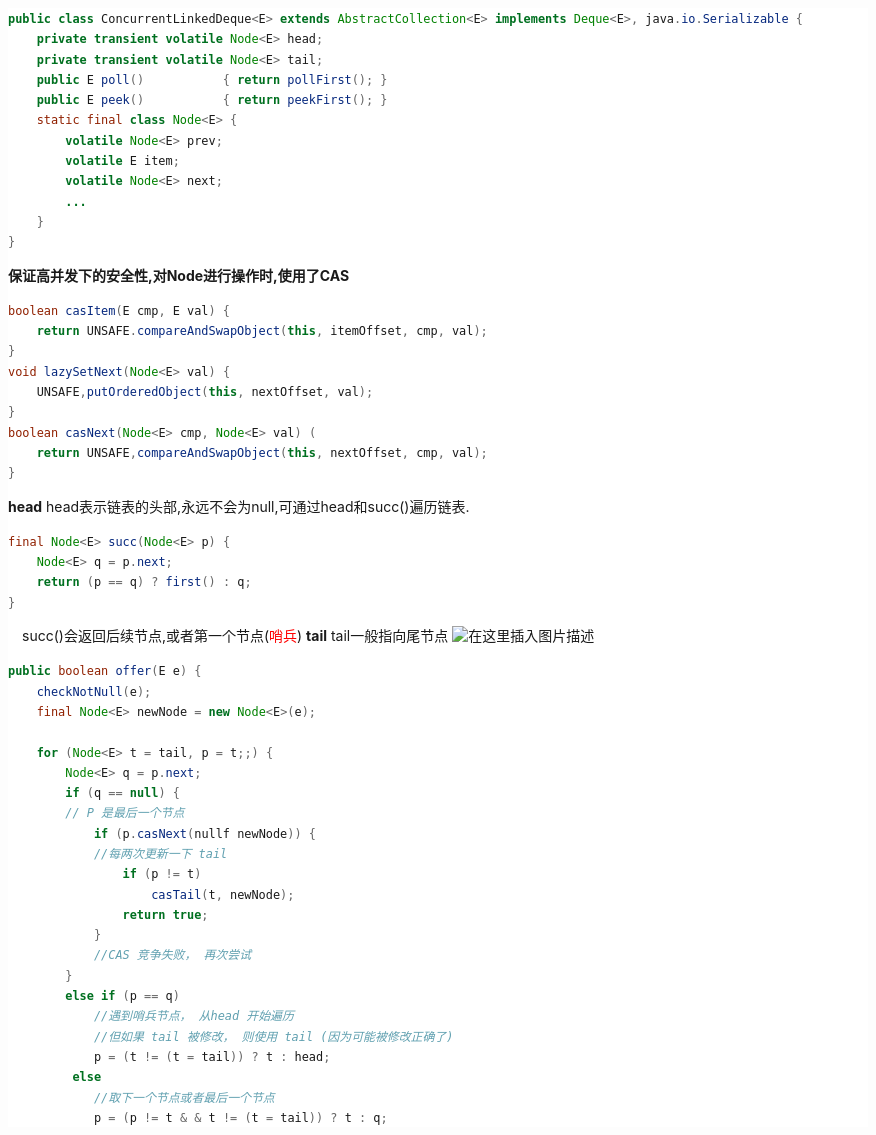 ```java
public class ConcurrentLinkedDeque<E> extends AbstractCollection<E> implements Deque<E>, java.io.Serializable {
	private transient volatile Node<E> head;
	private transient volatile Node<E> tail;
	public E poll()           { return pollFirst(); }
    public E peek()           { return peekFirst(); }
	static final class Node<E> {
        volatile Node<E> prev;
        volatile E item;
        volatile Node<E> next;
        ...
    }
}
```
**保证高并发下的安全性,对Node进行操作时,使用了CAS**

```java
boolean casItem(E cmp, E val) {
	return UNSAFE.compareAndSwapObject(this, itemOffset, cmp, val);
}
void lazySetNext(Node<E> val) {
	UNSAFE,putOrderedObject(this, nextOffset, val);
}
boolean casNext(Node<E> cmp, Node<E> val) (
	return UNSAFE,compareAndSwapObject(this, nextOffset, cmp, val);
}
```
**head**
head表示链表的头部,永远不会为null,可通过head和succ()遍历链表.

```java
final Node<E> succ(Node<E> p) {
    Node<E> q = p.next;
    return (p == q) ? first() : q;
}
```
&emsp;succ()会返回后续节点,或者第一个节点(<font color=red>哨兵</font>)
**tail**
tail一般指向尾节点
![在这里插入图片描述](https://img-blog.csdnimg.cn/20191028205429345.png?x-oss-process=image/watermark,type_ZmFuZ3poZW5naGVpdGk,shadow_10,text_aHR0cHM6Ly9ibG9nLmNzZG4ubmV0L0F0aGF6ZW1lbnQ=,size_16,color_FFFFFF,t_70#pic_center)

```java
public boolean offer(E e) {
	checkNotNull(e);
	final Node<E> newNode = new Node<E>(e);

	for (Node<E> t = tail, p = t;;) {
		Node<E> q = p.next;
		if (q == null) {
		// P 是最后一个节点
			if (p.casNext(nullf newNode)) {
			//每两次更新一下 tail
				if (p != t)
					casTail(t, newNode);
				return true;
			}
			//CAS 竞争失败， 再次尝试
		}
		else if (p == q)
			//遇到哨兵节点， 从head 开始遍历
			//但如果 tail 被修改， 则使用 tail (因为可能被修改正确了)
			p = (t != (t = tail)) ? t : head;
		 else
			//取下一个节点或者最后一个节点
			p = (p != t & & t != (t = tail)) ? t : q;
```
